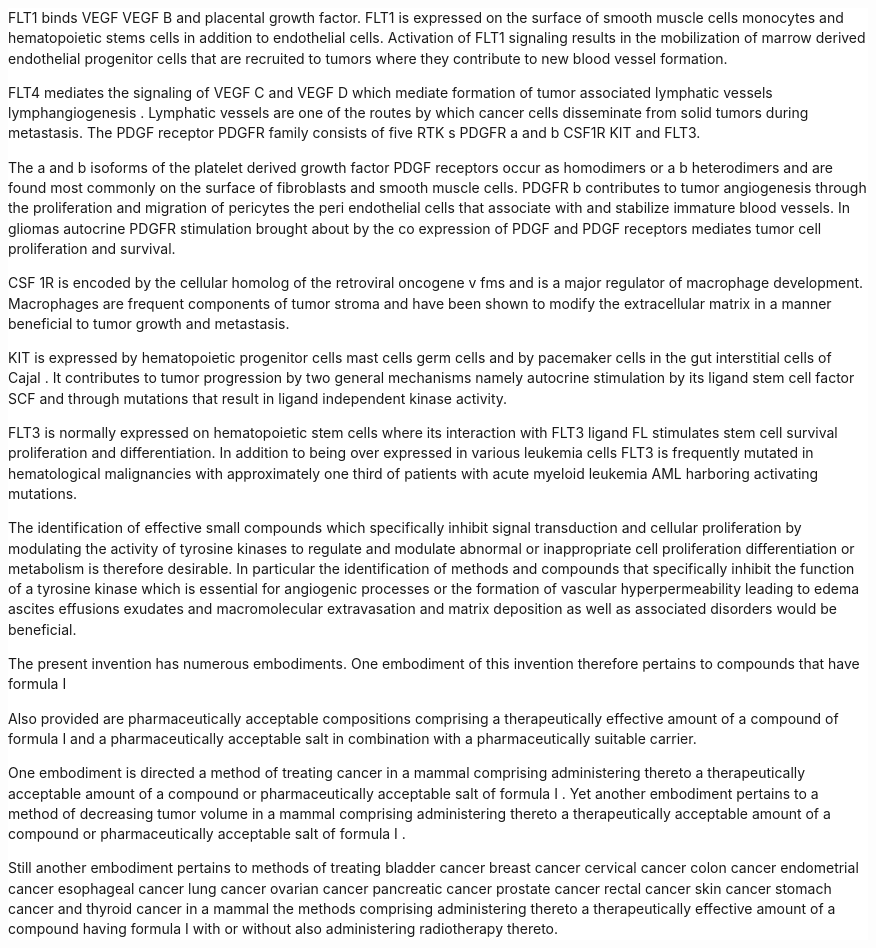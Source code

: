 FLT1 binds VEGF VEGF B and placental growth factor. FLT1 is expressed on the surface of smooth muscle cells monocytes and hematopoietic stems cells in addition to endothelial cells. Activation of FLT1 signaling results in the mobilization of marrow derived endothelial progenitor cells that are recruited to tumors where they contribute to new blood vessel formation.

FLT4 mediates the signaling of VEGF C and VEGF D which mediate formation of tumor associated lymphatic vessels lymphangiogenesis . Lymphatic vessels are one of the routes by which cancer cells disseminate from solid tumors during metastasis. The PDGF receptor PDGFR family consists of five RTK s PDGFR a and b CSF1R KIT and FLT3.

The a and b isoforms of the platelet derived growth factor PDGF receptors occur as homodimers or a b heterodimers and are found most commonly on the surface of fibroblasts and smooth muscle cells. PDGFR b contributes to tumor angiogenesis through the proliferation and migration of pericytes the peri endothelial cells that associate with and stabilize immature blood vessels. In gliomas autocrine PDGFR stimulation brought about by the co expression of PDGF and PDGF receptors mediates tumor cell proliferation and survival.

CSF 1R is encoded by the cellular homolog of the retroviral oncogene v fms and is a major regulator of macrophage development. Macrophages are frequent components of tumor stroma and have been shown to modify the extracellular matrix in a manner beneficial to tumor growth and metastasis.

KIT is expressed by hematopoietic progenitor cells mast cells germ cells and by pacemaker cells in the gut interstitial cells of Cajal . It contributes to tumor progression by two general mechanisms namely autocrine stimulation by its ligand stem cell factor SCF and through mutations that result in ligand independent kinase activity.

FLT3 is normally expressed on hematopoietic stem cells where its interaction with FLT3 ligand FL stimulates stem cell survival proliferation and differentiation. In addition to being over expressed in various leukemia cells FLT3 is frequently mutated in hematological malignancies with approximately one third of patients with acute myeloid leukemia AML harboring activating mutations.

The identification of effective small compounds which specifically inhibit signal transduction and cellular proliferation by modulating the activity of tyrosine kinases to regulate and modulate abnormal or inappropriate cell proliferation differentiation or metabolism is therefore desirable. In particular the identification of methods and compounds that specifically inhibit the function of a tyrosine kinase which is essential for angiogenic processes or the formation of vascular hyperpermeability leading to edema ascites effusions exudates and macromolecular extravasation and matrix deposition as well as associated disorders would be beneficial.

The present invention has numerous embodiments. One embodiment of this invention therefore pertains to compounds that have formula I 

Also provided are pharmaceutically acceptable compositions comprising a therapeutically effective amount of a compound of formula I and a pharmaceutically acceptable salt in combination with a pharmaceutically suitable carrier.

One embodiment is directed a method of treating cancer in a mammal comprising administering thereto a therapeutically acceptable amount of a compound or pharmaceutically acceptable salt of formula I . Yet another embodiment pertains to a method of decreasing tumor volume in a mammal comprising administering thereto a therapeutically acceptable amount of a compound or pharmaceutically acceptable salt of formula I .

Still another embodiment pertains to methods of treating bladder cancer breast cancer cervical cancer colon cancer endometrial cancer esophageal cancer lung cancer ovarian cancer pancreatic cancer prostate cancer rectal cancer skin cancer stomach cancer and thyroid cancer in a mammal the methods comprising administering thereto a therapeutically effective amount of a compound having formula I with or without also administering radiotherapy thereto.
